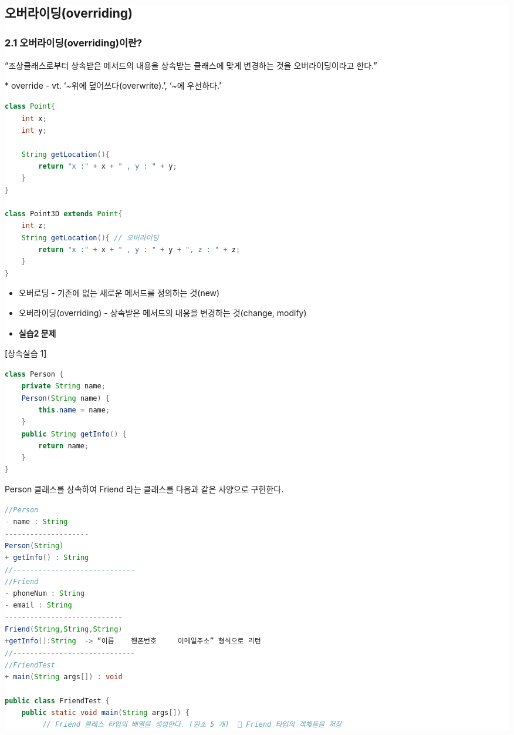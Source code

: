 ## 오버라이딩(overriding)

### 2.1 오버라이딩(overriding)이란?

“조상클래스로부터 상속받은 메서드의 내용을 상속받는 클래스에 맞게 변경하는 것을 오버라이딩이라고 한다.”

\* override - vt. ‘~위에 덮어쓰다(overwrite).’, ‘~에 우선하다.’

```java
class Point{
    int x;
    int y;
    
    String getLocation(){
        return "x :" + x + " , y : " + y;
    }
}

class Point3D extends Point{
    int z;
    String getLocation(){ // 오버라이딩
        return "x :" + x + " , y : " + y + ", z : " + z;
    }
}
```

- 오버로딩 - 기존에 없는 새로운 메서드를 정의하는 것(new)
- 오버라이딩(overriding) - 상속받은 메서드의 내용을 변경하는 것(change, modify)

- **실습2 문제**

[상속실습 1]

```java
class Person {
	private String name;
	Person(String name) {
		this.name = name;
	}
	public String getInfo() {
		return name;
	}
}
```

Person 클래스를 상속하여 Friend 라는 클래스를 다음과 같은 사양으로 구현한다.

```java
//Person
- name : String
--------------------
Person(String)
+ getInfo() : String
//-----------------------------
//Friend
- phoneNum : String
- email : String
----------------------------
Friend(String,String,String)
+getInfo():String  -> “이름    핸폰번호     이메일주소” 형식으로 리턴
//-----------------------------
//FriendTest
+ main(String args[]) : void
    
public class FriendTest {
    public static void main(String args[]) {
         // Friend 클래스 타입의 배열을 생성한다. (원소 5 개)   Friend 타입의 객체들을 저장
```